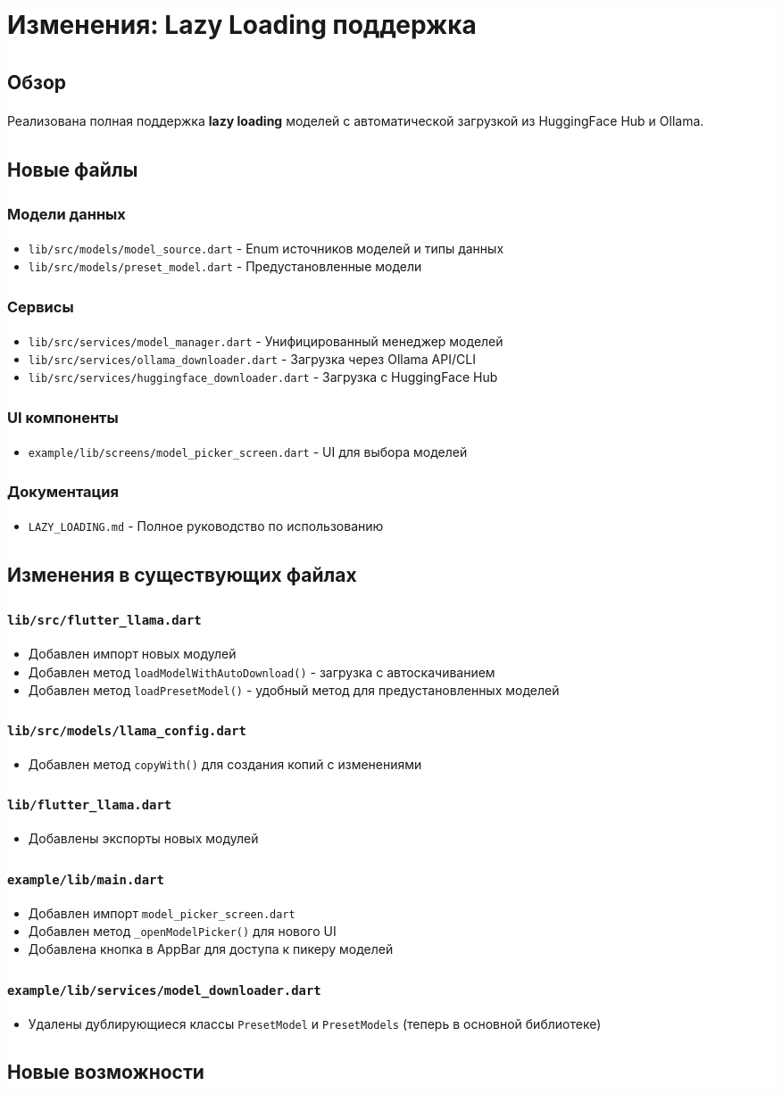 # Изменения: Lazy Loading поддержка

## Обзор

Реализована полная поддержка **lazy loading** моделей с автоматической загрузкой из HuggingFace Hub и Ollama.

## Новые файлы

### Модели данных
- `lib/src/models/model_source.dart` - Enum источников моделей и типы данных
- `lib/src/models/preset_model.dart` - Предустановленные модели

### Сервисы
- `lib/src/services/model_manager.dart` - Унифицированный менеджер моделей
- `lib/src/services/ollama_downloader.dart` - Загрузка через Ollama API/CLI
- `lib/src/services/huggingface_downloader.dart` - Загрузка с HuggingFace Hub

### UI компоненты
- `example/lib/screens/model_picker_screen.dart` - UI для выбора моделей

### Документация
- `LAZY_LOADING.md` - Полное руководство по использованию

## Изменения в существующих файлах

### `lib/src/flutter_llama.dart`
- Добавлен импорт новых модулей
- Добавлен метод `loadModelWithAutoDownload()` - загрузка с автоскачиванием
- Добавлен метод `loadPresetModel()` - удобный метод для предустановленных моделей

### `lib/src/models/llama_config.dart`
- Добавлен метод `copyWith()` для создания копий с изменениями

### `lib/flutter_llama.dart`
- Добавлены экспорты новых модулей

### `example/lib/main.dart`
- Добавлен импорт `model_picker_screen.dart`
- Добавлен метод `_openModelPicker()` для нового UI
- Добавлена кнопка в AppBar для доступа к пикеру моделей

### `example/lib/services/model_downloader.dart`
- Удалены дублирующиеся классы `PresetModel` и `PresetModels` (теперь в основной библиотеке)

## Новые возможности
